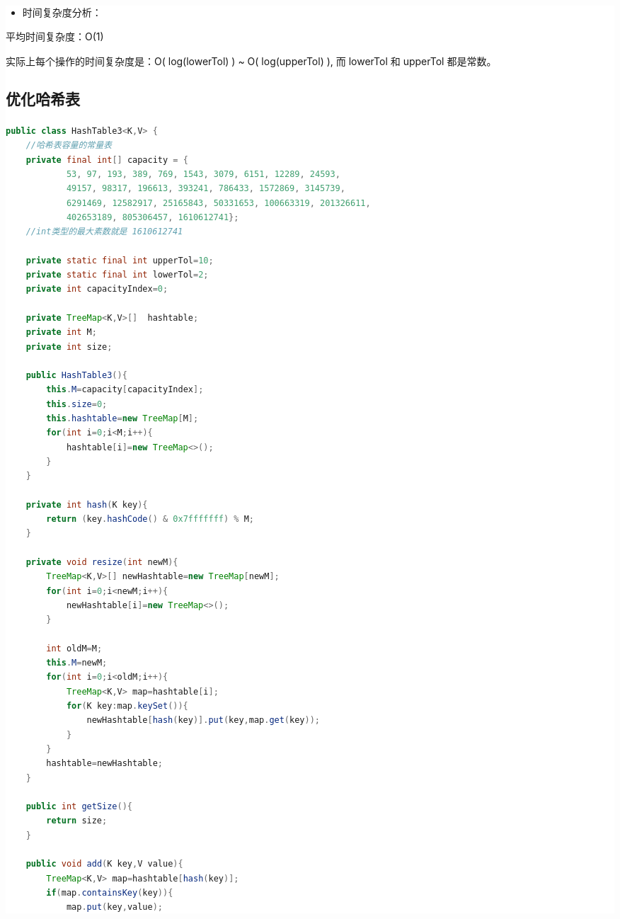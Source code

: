 - 时间复杂度分析：

平均时间复杂度：O(1)

实际上每个操作的时间复杂度是：O( log(lowerTol) ) ~ O( log(upperTol) ), 而 lowerTol 和 upperTol 都是常数。

##  优化哈希表

```java
public class HashTable3<K,V> {
    //哈希表容量的常量表
    private final int[] capacity = {
            53, 97, 193, 389, 769, 1543, 3079, 6151, 12289, 24593,
            49157, 98317, 196613, 393241, 786433, 1572869, 3145739,
            6291469, 12582917, 25165843, 50331653, 100663319, 201326611,
            402653189, 805306457, 1610612741};
    //int类型的最大素数就是 1610612741

    private static final int upperTol=10;
    private static final int lowerTol=2;
    private int capacityIndex=0;

    private TreeMap<K,V>[]  hashtable;
    private int M;
    private int size;

    public HashTable3(){
        this.M=capacity[capacityIndex];
        this.size=0;
        this.hashtable=new TreeMap[M];
        for(int i=0;i<M;i++){
            hashtable[i]=new TreeMap<>();
        }
    }

    private int hash(K key){
        return (key.hashCode() & 0x7fffffff) % M;
    }

    private void resize(int newM){
        TreeMap<K,V>[] newHashtable=new TreeMap[newM];
        for(int i=0;i<newM;i++){
            newHashtable[i]=new TreeMap<>();
        }

        int oldM=M;
        this.M=newM;
        for(int i=0;i<oldM;i++){
            TreeMap<K,V> map=hashtable[i];
            for(K key:map.keySet()){
                newHashtable[hash(key)].put(key,map.get(key));
            }
        }
        hashtable=newHashtable;
    }

    public int getSize(){
        return size;
    }

    public void add(K key,V value){
        TreeMap<K,V> map=hashtable[hash(key)];
        if(map.containsKey(key)){
            map.put(key,value);
```